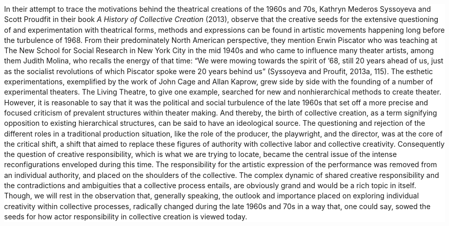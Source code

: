 In their attempt to trace the motivations behind the theatrical creations of the 1960s and 70s, Kathryn Mederos Syssoyeva and Scott Proudfit in their book *A History of Collective Creation* (2013), observe that the creative seeds for the extensive questioning of and experimentation with theatrical forms, methods and expressions can be found in artistic movements happening long before the turbulence of 1968. From their predominately North American perspective, they mention Erwin Piscator who was teaching at The New School for Social Research in New York City in the mid 1940s and who came to influence many theater artists, among them Judith Molina, who recalls the energy of that time: “We were mowing towards the spirit of ’68, still 20 years ahead of us, just as the socialist revolutions of which Piscator spoke were 20 years behind us” (Syssoyeva and Proufit, 2013a, 115). The esthetic experimentations, exemplified by the work of John Cage and Allan Kaprow, grew side by side with the founding of a number of experimental theaters. The Living Theatre, to give one example, searched for new and nonhierarchical methods to create theater. However, it is reasonable to say that it was the political and social turbulence of the late 1960s that set off a more precise and focused criticism of prevalent structures within theater making. And thereby, the birth of collective creation, as a term signifying opposition to existing hierarchical structures, can be said to have an ideological source. The questioning and rejection of the different roles in a traditional production situation, like the role of the producer, the playwright, and the director, was at the core of the critical shift, a shift that aimed to replace these figures of authority with collective labor and collective creativity. Consequently the question of creative responsibility, which is what we are trying to locate, became the central issue of the intense reconfigurations enveloped during this time. The responsibility for the artistic expression of the performance was removed from an individual authority, and placed on the shoulders of the collective. The complex dynamic of shared creative responsibility and the contradictions and ambiguities that a collective process entails, are obviously grand and would be a rich topic in itself. Though, we will rest in the observation that, generally speaking, the outlook and importance placed on exploring individual creativity within collective processes, radically changed during the late 1960s and 70s in a way that, one could say, sowed the seeds for how actor responsibility in collective creation is viewed today.
